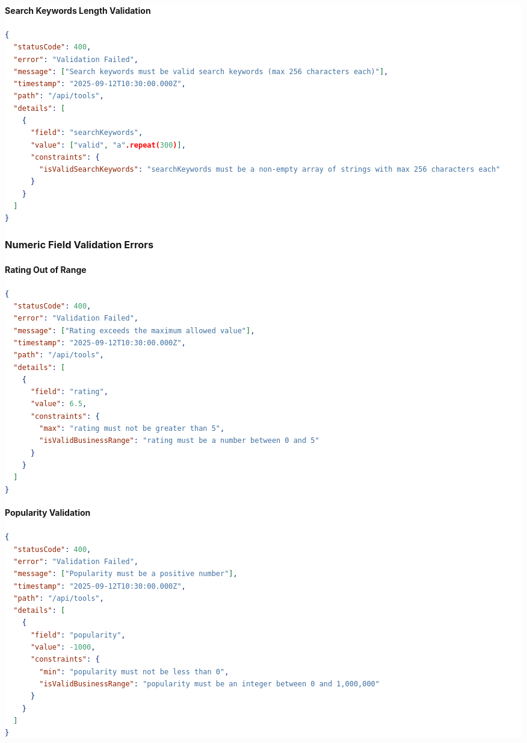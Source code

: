 #### Search Keywords Length Validation
```json
{
  "statusCode": 400,
  "error": "Validation Failed",
  "message": ["Search keywords must be valid search keywords (max 256 characters each)"],
  "timestamp": "2025-09-12T10:30:00.000Z",
  "path": "/api/tools",
  "details": [
    {
      "field": "searchKeywords",
      "value": ["valid", "a".repeat(300)],
      "constraints": {
        "isValidSearchKeywords": "searchKeywords must be a non-empty array of strings with max 256 characters each"
      }
    }
  ]
}
```

### Numeric Field Validation Errors

#### Rating Out of Range
```json
{
  "statusCode": 400,
  "error": "Validation Failed",
  "message": ["Rating exceeds the maximum allowed value"],
  "timestamp": "2025-09-12T10:30:00.000Z",
  "path": "/api/tools",
  "details": [
    {
      "field": "rating",
      "value": 6.5,
      "constraints": {
        "max": "rating must not be greater than 5",
        "isValidBusinessRange": "rating must be a number between 0 and 5"
      }
    }
  ]
}
```

#### Popularity Validation
```json
{
  "statusCode": 400,
  "error": "Validation Failed",
  "message": ["Popularity must be a positive number"],
  "timestamp": "2025-09-12T10:30:00.000Z",
  "path": "/api/tools",
  "details": [
    {
      "field": "popularity",
      "value": -1000,
      "constraints": {
        "min": "popularity must not be less than 0",
        "isValidBusinessRange": "popularity must be an integer between 0 and 1,000,000"
      }
    }
  ]
}
```

